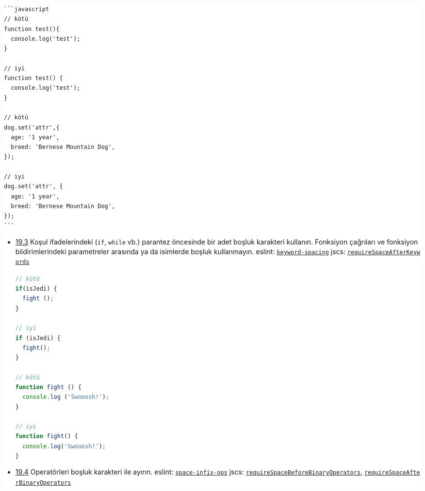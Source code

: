    ```javascript
    // kötü
    function test(){
      console.log('test');
    }

    // iyi
    function test() {
      console.log('test');
    }

    // kötü
    dog.set('attr',{
      age: '1 year',
      breed: 'Bernese Mountain Dog',
    });

    // iyi
    dog.set('attr', {
      age: '1 year',
      breed: 'Bernese Mountain Dog',
    });
    ```

  <a name="whitespace--around-keywords"></a><a name="18.3"></a>
  - [19.3](#whitespace--around-keywords) Koşul ifadelerindeki (`if`, `while` vb.) parantez öncesinde bir adet boşluk karakteri kullanın. Fonksiyon çağrıları ve fonksiyon bildirimlerindeki parametreler arasında ya da isimlerde boşluk kullanmayın. eslint: [`keyword-spacing`](https://eslint.org/docs/rules/keyword-spacing.html) jscs: [`requireSpaceAfterKeywords`](http://jscs.info/rule/requireSpaceAfterKeywords)

    ```javascript
    // kötü
    if(isJedi) {
      fight ();
    }

    // iyi
    if (isJedi) {
      fight();
    }

    // kötü
    function fight () {
      console.log ('Swooosh!');
    }

    // iyi
    function fight() {
      console.log('Swooosh!');
    }
    ```

  <a name="whitespace--infix-ops"></a><a name="18.4"></a>
  - [19.4](#whitespace--infix-ops) Operatörleri boşluk karakteri ile ayırın. eslint: [`space-infix-ops`](https://eslint.org/docs/rules/space-infix-ops.html) jscs: [`requireSpaceBeforeBinaryOperators`](http://jscs.info/rule/requireSpaceBeforeBinaryOperators), [`requireSpaceAfterBinaryOperators`](http://jscs.info/rule/requireSpaceAfterBinaryOperators)
